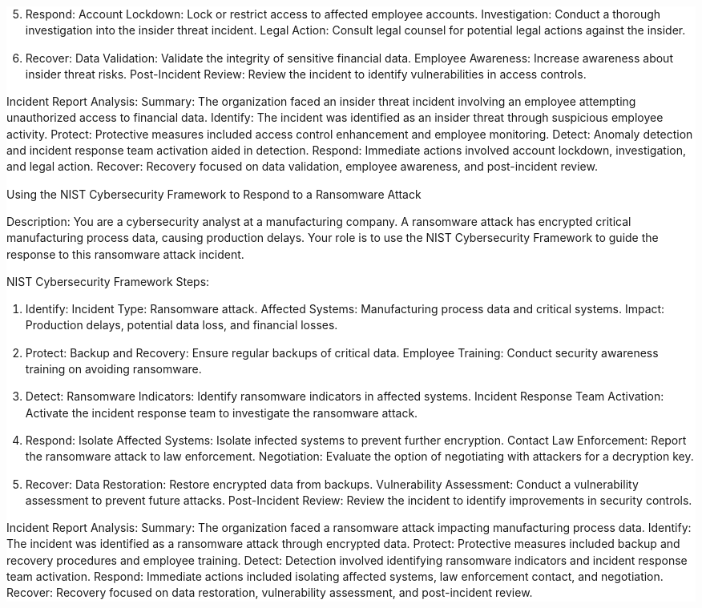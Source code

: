 5. Respond:
Account Lockdown: Lock or restrict access to affected employee accounts.
Investigation: Conduct a thorough investigation into the insider threat incident.
Legal Action: Consult legal counsel for potential legal actions against the insider.

5. Recover:
Data Validation: Validate the integrity of sensitive financial data.
Employee Awareness: Increase awareness about insider threat risks.
Post-Incident Review: Review the incident to identify vulnerabilities in access controls.

Incident Report Analysis:
Summary: The organization faced an insider threat incident involving an employee attempting unauthorized access to financial data.
Identify: The incident was identified as an insider threat through suspicious employee activity.
Protect: Protective measures included access control enhancement and employee monitoring.
Detect: Anomaly detection and incident response team activation aided in detection.
Respond: Immediate actions involved account lockdown, investigation, and legal action.
Recover: Recovery focused on data validation, employee awareness, and post-incident review.


Using the NIST Cybersecurity Framework to Respond to a Ransomware Attack

Description:
You are a cybersecurity analyst at a manufacturing company. A ransomware attack has encrypted critical manufacturing process data, causing production delays. Your role is to use the NIST Cybersecurity Framework to guide the response to this ransomware attack incident.

NIST Cybersecurity Framework Steps:

1. Identify:
Incident Type: Ransomware attack.
Affected Systems: Manufacturing process data and critical systems.
Impact: Production delays, potential data loss, and financial losses.

3. Protect:
Backup and Recovery: Ensure regular backups of critical data.
Employee Training: Conduct security awareness training on avoiding ransomware.

3. Detect:
Ransomware Indicators: Identify ransomware indicators in affected systems.
Incident Response Team Activation: Activate the incident response team to investigate the ransomware attack.

5. Respond:
Isolate Affected Systems: Isolate infected systems to prevent further encryption.
Contact Law Enforcement: Report the ransomware attack to law enforcement.
Negotiation: Evaluate the option of negotiating with attackers for a decryption key.

5. Recover:
Data Restoration: Restore encrypted data from backups.
Vulnerability Assessment: Conduct a vulnerability assessment to prevent future attacks.
Post-Incident Review: Review the incident to identify improvements in security controls.

Incident Report Analysis:
Summary: The organization faced a ransomware attack impacting manufacturing process data.
Identify: The incident was identified as a ransomware attack through encrypted data.
Protect: Protective measures included backup and recovery procedures and employee training.
Detect: Detection involved identifying ransomware indicators and incident response team activation.
Respond: Immediate actions included isolating affected systems, law enforcement contact, and negotiation.
Recover: Recovery focused on data restoration, vulnerability assessment, and post-incident review.
